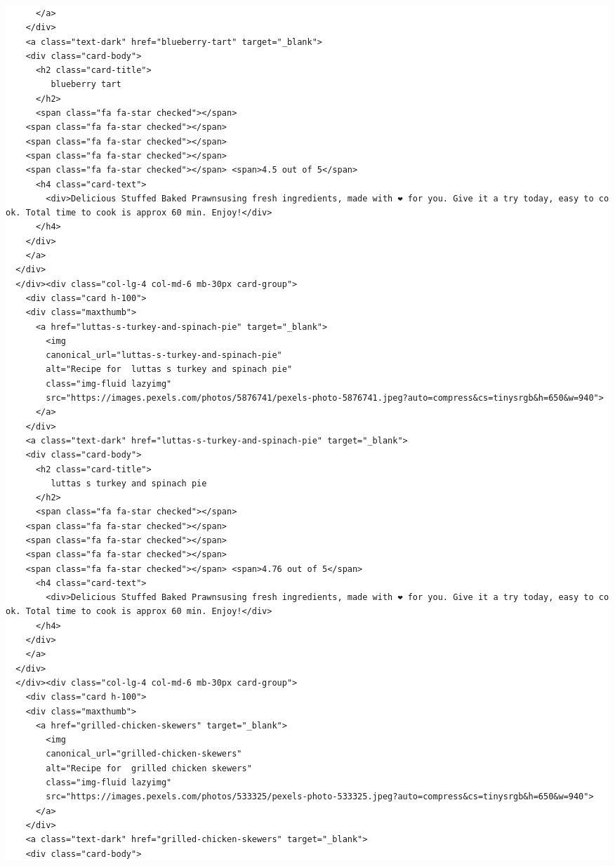          </a>
        </div>
        <a class="text-dark" href="blueberry-tart" target="_blank">
        <div class="card-body">
          <h2 class="card-title">
             blueberry tart
          </h2>
          <span class="fa fa-star checked"></span>
        <span class="fa fa-star checked"></span>
        <span class="fa fa-star checked"></span>
        <span class="fa fa-star checked"></span>
        <span class="fa fa-star checked"></span> <span>4.5 out of 5</span>
          <h4 class="card-text">
            <div>Delicious Stuffed Baked Prawnsusing fresh ingredients, made with ❤️ for you. Give it a try today, easy to cook. Total time to cook is approx 60 min. Enjoy!</div>
          </h4>
        </div>
        </a>
      </div>
      </div><div class="col-lg-4 col-md-6 mb-30px card-group">
        <div class="card h-100">
        <div class="maxthumb">
          <a href="luttas-s-turkey-and-spinach-pie" target="_blank">
            <img
            canonical_url="luttas-s-turkey-and-spinach-pie"
            alt="Recipe for  luttas s turkey and spinach pie"
            class="img-fluid lazyimg"
            src="https://images.pexels.com/photos/5876741/pexels-photo-5876741.jpeg?auto=compress&cs=tinysrgb&h=650&w=940">
          </a>
        </div>
        <a class="text-dark" href="luttas-s-turkey-and-spinach-pie" target="_blank">
        <div class="card-body">
          <h2 class="card-title">
             luttas s turkey and spinach pie
          </h2>
          <span class="fa fa-star checked"></span>
        <span class="fa fa-star checked"></span>
        <span class="fa fa-star checked"></span>
        <span class="fa fa-star checked"></span>
        <span class="fa fa-star checked"></span> <span>4.76 out of 5</span>
          <h4 class="card-text">
            <div>Delicious Stuffed Baked Prawnsusing fresh ingredients, made with ❤️ for you. Give it a try today, easy to cook. Total time to cook is approx 60 min. Enjoy!</div>
          </h4>
        </div>
        </a>
      </div>
      </div><div class="col-lg-4 col-md-6 mb-30px card-group">
        <div class="card h-100">
        <div class="maxthumb">
          <a href="grilled-chicken-skewers" target="_blank">
            <img
            canonical_url="grilled-chicken-skewers"
            alt="Recipe for  grilled chicken skewers"
            class="img-fluid lazyimg"
            src="https://images.pexels.com/photos/533325/pexels-photo-533325.jpeg?auto=compress&cs=tinysrgb&h=650&w=940">
          </a>
        </div>
        <a class="text-dark" href="grilled-chicken-skewers" target="_blank">
        <div class="card-body">